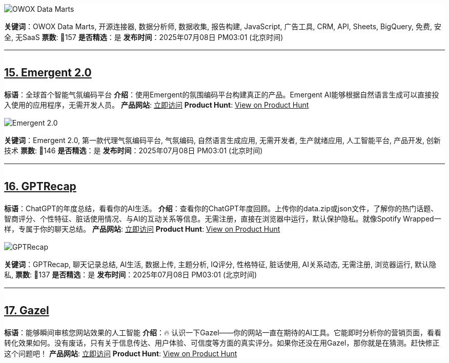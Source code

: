 ![OWOX Data Marts](https://ph-files.imgix.net/e1aa881f-7f57-4c5d-adc0-663a88ce0491.png?auto=format)

**关键词**：OWOX Data Marts, 开源连接器, 数据分析师, 数据收集, 报告构建, JavaScript, 广告工具, CRM, API, Sheets, BigQuery, 免费, 安全, 无SaaS
**票数**: 🔺157
**是否精选**：是
**发布时间**：2025年07月08日 PM03:01 (北京时间)

---

## [15. Emergent 2.0](https://www.producthunt.com/products/emergent-2-0?utm_campaign=producthunt-api&utm_medium=api-v2&utm_source=Application%3A+decohack+%28ID%3A+172745%29)
**标语**：全球首个智能气氛编码平台
**介绍**：使用Emergent的氛围编码平台构建真正的产品。Emergent AI能够根据自然语言生成可以直接投入使用的应用程序，无需开发人员。
**产品网站**: [立即访问](https://www.producthunt.com/r/WP7QN4JAGWY74V?utm_campaign=producthunt-api&utm_medium=api-v2&utm_source=Application%3A+decohack+%28ID%3A+172745%29)
**Product Hunt**: [View on Product Hunt](https://www.producthunt.com/products/emergent-2-0?utm_campaign=producthunt-api&utm_medium=api-v2&utm_source=Application%3A+decohack+%28ID%3A+172745%29)

![Emergent 2.0](https://ph-files.imgix.net/29f85a0b-49e9-4594-b0e4-f595f26a2a50.png?auto=format)

**关键词**：Emergent 2.0, 第一款代理气氛编码平台, 气氛编码, 自然语言生成应用, 无需开发者, 生产就绪应用, 人工智能平台, 产品开发, 创新技术
**票数**: 🔺146
**是否精选**：是
**发布时间**：2025年07月08日 PM03:01 (北京时间)

---

## [16. GPTRecap](https://www.producthunt.com/products/gptrecap?utm_campaign=producthunt-api&utm_medium=api-v2&utm_source=Application%3A+decohack+%28ID%3A+172745%29)
**标语**：ChatGPT的年度总结，看看你的AI生活。
**介绍**：查看你的ChatGPT年度回顾。上传你的data.zip或json文件，了解你的热门话题、智商评分、个性特征、脏话使用情况、与AI的互动关系等信息。无需注册，直接在浏览器中运行，默认保护隐私。就像Spotify Wrapped一样，专属于你的聊天总结。
**产品网站**: [立即访问](https://www.producthunt.com/r/6N5Z4O5B7Q3KI3?utm_campaign=producthunt-api&utm_medium=api-v2&utm_source=Application%3A+decohack+%28ID%3A+172745%29)
**Product Hunt**: [View on Product Hunt](https://www.producthunt.com/products/gptrecap?utm_campaign=producthunt-api&utm_medium=api-v2&utm_source=Application%3A+decohack+%28ID%3A+172745%29)

![GPTRecap](https://ph-files.imgix.net/d77f7b73-c103-4e62-8515-cddf686fed60.jpeg?auto=format)

**关键词**：GPTRecap, 聊天记录总结, AI生活, 数据上传, 主题分析, IQ评分, 性格特征, 脏话使用, AI关系动态, 无需注册, 浏览器运行, 默认隐私,
**票数**: 🔺137
**是否精选**：是
**发布时间**：2025年07月08日 PM03:01 (北京时间)

---

## [17. Gazel](https://www.producthunt.com/products/gazel?utm_campaign=producthunt-api&utm_medium=api-v2&utm_source=Application%3A+decohack+%28ID%3A+172745%29)
**标语**：能够瞬间审核您网站效果的人工智能
**介绍**：🔥 认识一下Gazel——你的网站一直在期待的AI工具。它能即时分析你的营销页面，看看转化效果如何。没有废话，只有关于信息传达、用户体验、可信度等方面的真实评分。如果你还没在用Gazel，那你就是在猜测。赶快修正这个问题吧！
**产品网站**: [立即访问](https://www.producthunt.com/r/R6UG47NPMKS3CZ?utm_campaign=producthunt-api&utm_medium=api-v2&utm_source=Application%3A+decohack+%28ID%3A+172745%29)
**Product Hunt**: [View on Product Hunt](https://www.producthunt.com/products/gazel?utm_campaign=producthunt-api&utm_medium=api-v2&utm_source=Application%3A+decohack+%28ID%3A+172745%29)
